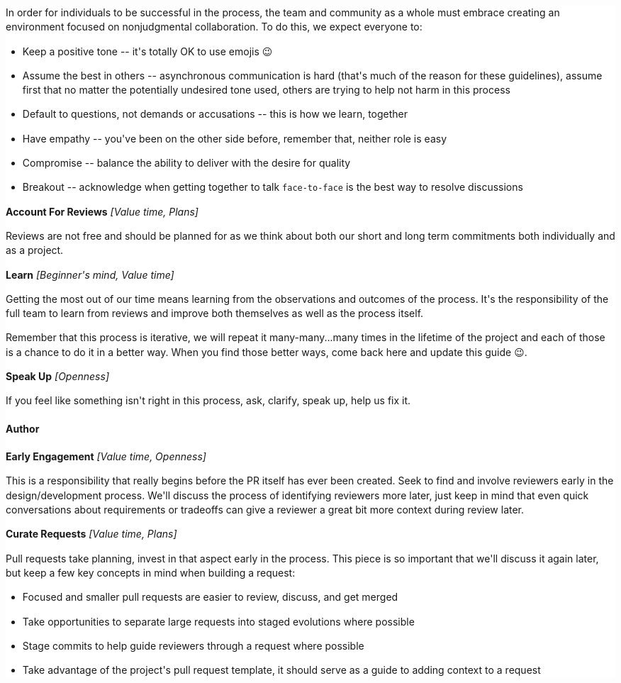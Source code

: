 In order for individuals to be successful in the process, the team and community as a whole must embrace creating an environment focused on nonjudgmental collaboration.  To do this, we expect everyone to:

* Keep a positive tone -- it's totally OK to use emojis :wink:

* Assume the best in others -- asynchronous communication is hard (that's much of the reason for these guidelines), assume first that no matter the potentially undesired tone used, others are trying to help not harm in this process

* Default to questions, not demands or accusations -- this is how we learn, together

* Have empathy -- you've been on the other side before, remember that, neither role is easy

* Compromise -- balance the ability to deliver with the desire for quality

* Breakout -- acknowledge when getting together to talk `face-to-face` is the best way to resolve discussions

**Account For Reviews** *[Value time, Plans]*

Reviews are not free and should be planned for as we think about both our short and long term commitments both individually and as a project.

**Learn** *[Beginner's mind, Value time]*

Getting the most out of our time means learning from the observations and outcomes of the process.  It's the responsibility of the full team to learn from reviews and improve both themselves as well as the process itself.

Remember that this process is iterative, we will repeat it many-many...many times in the lifetime of the project and each of those is a chance to do it in a better way.  When you find those better ways, come back here and update this guide :wink:.

**Speak Up** *[Openness]*

If you feel like something isn't right in this process, ask, clarify, speak up, help us fix it.

#### Author

**Early Engagement** *[Value time, Openness]*

This is a responsibility that really begins before the PR itself has ever been created.  Seek to find and involve reviewers early in the design/development process.  We'll discuss the process of identifying reviewers more later, just keep in mind that even quick conversations about requirements or tradeoffs can give a reviewer a great bit more context during review later.

**Curate Requests** *[Value time, Plans]*

Pull requests take planning, invest in that aspect early in the process.  This piece is so important that we'll discuss it again later, but keep a few key concepts in mind when building a request:

* Focused and smaller pull requests are easier to review, discuss, and get merged

* Take opportunities to separate large requests into staged evolutions where possible

* Stage commits to help guide reviewers through a request where possible

* Take advantage of the project's pull request template, it should serve as a guide to adding context to a request
